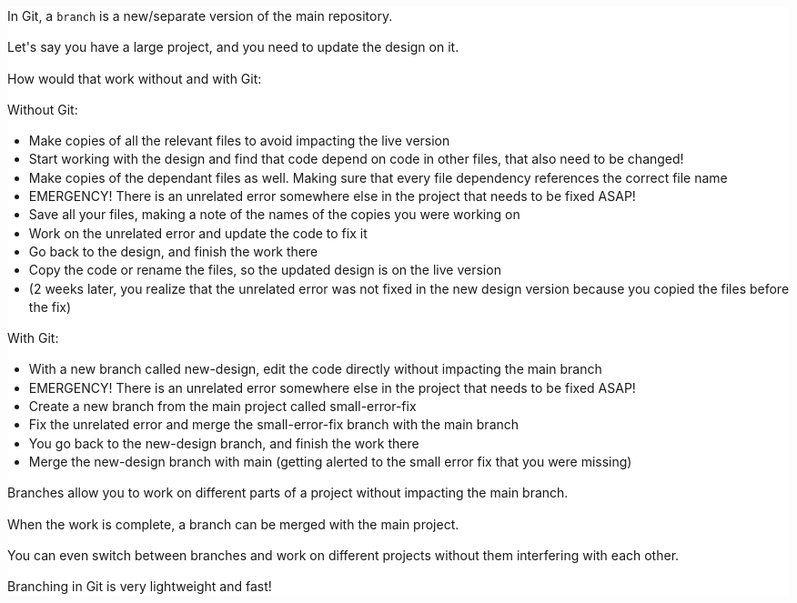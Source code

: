 In Git, a `branch` is a new/separate version of the main repository.

Let's say you have a large project, and you need to update the design on it.

How would that work without and with Git:

Without Git:

- Make copies of all the relevant files to avoid impacting the live version
- Start working with the design and find that code depend on code in other files, that also need to be changed!
- Make copies of the dependant files as well. Making sure that every file dependency references the correct file name
- EMERGENCY! There is an unrelated error somewhere else in the project that needs to be fixed ASAP!
- Save all your files, making a note of the names of the copies you were working on
- Work on the unrelated error and update the code to fix it
- Go back to the design, and finish the work there
- Copy the code or rename the files, so the updated design is on the live version
- (2 weeks later, you realize that the unrelated error was not fixed in the new design version because you copied the files before the fix)

With Git:

- With a new branch called new-design, edit the code directly without impacting the main branch
- EMERGENCY! There is an unrelated error somewhere else in the project that needs to be fixed ASAP!
- Create a new branch from the main project called small-error-fix
- Fix the unrelated error and merge the small-error-fix branch with the main branch
- You go back to the new-design branch, and finish the work there
- Merge the new-design branch with main (getting alerted to the small error fix that you were missing)

Branches allow you to work on different parts of a project without impacting the main branch.

When the work is complete, a branch can be merged with the main project.

You can even switch between branches and work on different projects without them interfering with each other.

Branching in Git is very lightweight and fast!